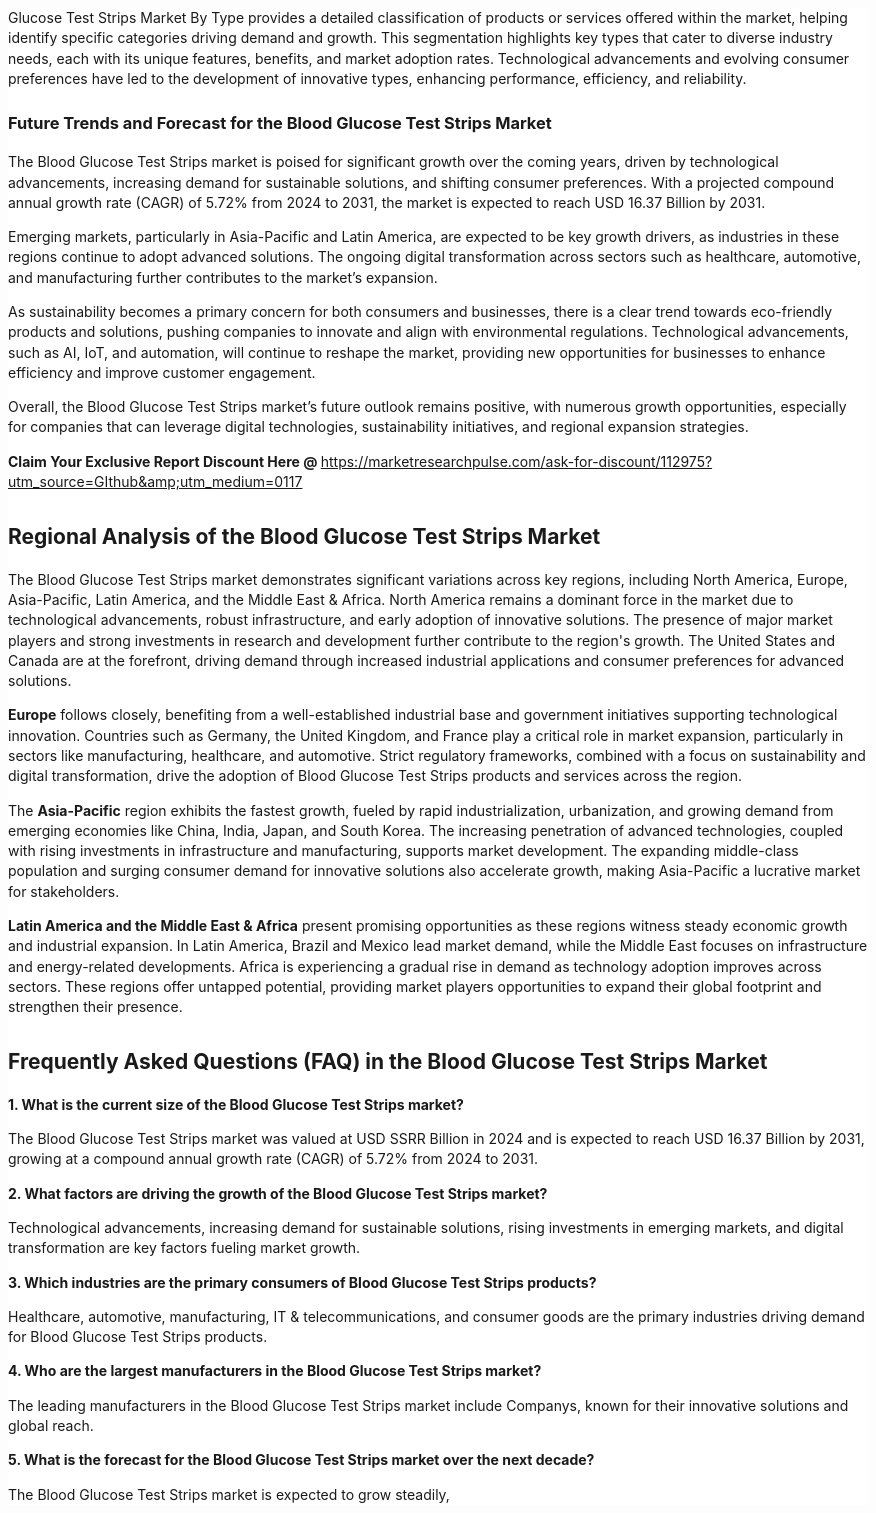Glucose Test Strips Market By Type provides a detailed classification of products or services offered within the market, helping identify specific categories driving demand and growth. This segmentation highlights key types that cater to diverse industry needs, each with its unique features, benefits, and market adoption rates. Technological advancements and evolving consumer preferences have led to the development of innovative types, enhancing performance, efficiency, and reliability.</p><h3>Future Trends and Forecast for the Blood Glucose Test Strips Market</h3><p>The Blood Glucose Test Strips market is poised for significant growth over the coming years, driven by technological advancements, increasing demand for sustainable solutions, and shifting consumer preferences. With a projected compound annual growth rate (CAGR) of 5.72% from 2024 to 2031, the market is expected to reach USD 16.37 Billion by 2031.</p><p>Emerging markets, particularly in Asia-Pacific and Latin America, are expected to be key growth drivers, as industries in these regions continue to adopt advanced solutions. The ongoing digital transformation across sectors such as healthcare, automotive, and manufacturing further contributes to the market&rsquo;s expansion.</p><p>As sustainability becomes a primary concern for both consumers and businesses, there is a clear trend towards eco-friendly products and solutions, pushing companies to innovate and align with environmental regulations. Technological advancements, such as AI, IoT, and automation, will continue to reshape the market, providing new opportunities for businesses to enhance efficiency and improve customer engagement.</p><p>Overall, the Blood Glucose Test Strips market&rsquo;s future outlook remains positive, with numerous growth opportunities, especially for companies that can leverage digital technologies, sustainability initiatives, and regional expansion strategies.</p><p><strong>Claim Your Exclusive Report Discount Here @ </strong><a href="https://marketresearchpulse.com/ask-for-discount/112975?utm_source=GIthub&amp;utm_medium=0117">https://marketresearchpulse.com/ask-for-discount/112975?utm_source=GIthub&amp;utm_medium=0117</a></p><h2><strong>Regional Analysis of the Blood Glucose Test Strips Market</strong></h2><p>The Blood Glucose Test Strips market demonstrates significant variations across key regions, including North America, Europe, Asia-Pacific, Latin America, and the Middle East &amp; Africa. North America remains a dominant force in the market due to technological advancements, robust infrastructure, and early adoption of innovative solutions. The presence of major market players and strong investments in research and development further contribute to the region's growth. The United States and Canada are at the forefront, driving demand through increased industrial applications and consumer preferences for advanced solutions.</p><p><strong>Europe</strong> follows closely, benefiting from a well-established industrial base and government initiatives supporting technological innovation. Countries such as Germany, the United Kingdom, and France play a critical role in market expansion, particularly in sectors like manufacturing, healthcare, and automotive. Strict regulatory frameworks, combined with a focus on sustainability and digital transformation, drive the adoption of Blood Glucose Test Strips products and services across the region.</p><p>The <strong>Asia-Pacific</strong> region exhibits the fastest growth, fueled by rapid industrialization, urbanization, and growing demand from emerging economies like China, India, Japan, and South Korea. The increasing penetration of advanced technologies, coupled with rising investments in infrastructure and manufacturing, supports market development. The expanding middle-class population and surging consumer demand for innovative solutions also accelerate growth, making Asia-Pacific a lucrative market for stakeholders.</p><p><strong>Latin America and the Middle East &amp; Africa</strong> present promising opportunities as these regions witness steady economic growth and industrial expansion. In Latin America, Brazil and Mexico lead market demand, while the Middle East focuses on infrastructure and energy-related developments. Africa is experiencing a gradual rise in demand as technology adoption improves across sectors. These regions offer untapped potential, providing market players opportunities to expand their global footprint and strengthen their presence.</p><h2><strong>Frequently Asked Questions (FAQ) in the Blood Glucose Test Strips Market</strong></h2><p><strong>1. What is the current size of the Blood Glucose Test Strips market?</strong></p><p>The Blood Glucose Test Strips market was valued at USD SSRR Billion in 2024 and is expected to reach USD 16.37 Billion by 2031, growing at a compound annual growth rate (CAGR) of 5.72% from 2024 to 2031.</p><p><strong>2. What factors are driving the growth of the Blood Glucose Test Strips market?</strong></p><p>Technological advancements, increasing demand for sustainable solutions, rising investments in emerging markets, and digital transformation are key factors fueling market growth.</p><p><strong>3. Which industries are the primary consumers of Blood Glucose Test Strips products?</strong></p><p>Healthcare, automotive, manufacturing, IT &amp; telecommunications, and consumer goods are the primary industries driving demand for Blood Glucose Test Strips products.</p><p><strong>4. Who are the largest manufacturers in the Blood Glucose Test Strips market?</strong></p><p>The leading manufacturers in the Blood Glucose Test Strips market include Companys, known for their innovative solutions and global reach.</p><p><strong>5. What is the forecast for the Blood Glucose Test Strips market over the next decade?</strong></p><p>The Blood Glucose Test Strips market is expected to grow steadily,
